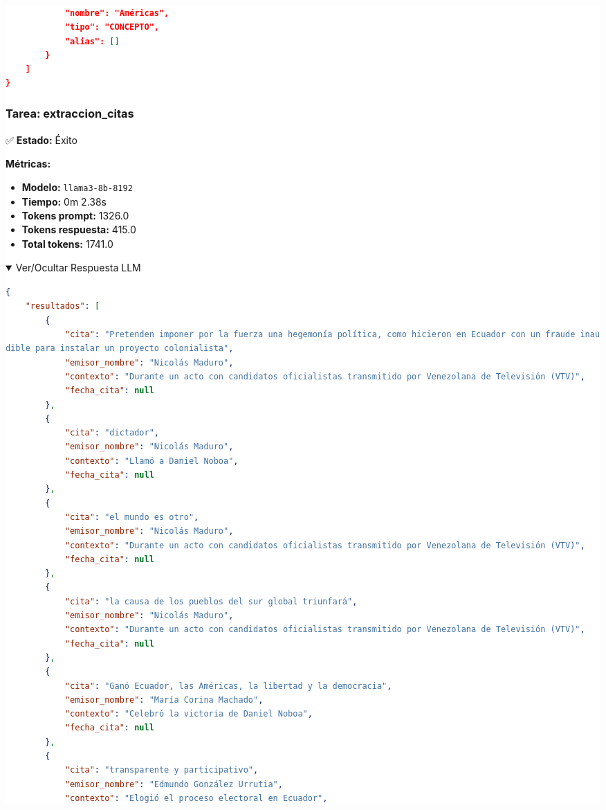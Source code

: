 ```json
            "nombre": "Américas",
            "tipo": "CONCEPTO",
            "alias": []
        }
    ]
}
```
</details>


### Tarea: extraccion_citas

✅ **Estado:** Éxito

**Métricas:**
- **Modelo:** `llama3-8b-8192`
- **Tiempo:** 0m 2.38s
- **Tokens prompt:** 1326.0
- **Tokens respuesta:** 415.0
- **Total tokens:** 1741.0


<details open>
<summary>Ver/Ocultar Respuesta LLM</summary>

```json
{
    "resultados": [
        {
            "cita": "Pretenden imponer por la fuerza una hegemonía política, como hicieron en Ecuador con un fraude inaudible para instalar un proyecto colonialista",
            "emisor_nombre": "Nicolás Maduro",
            "contexto": "Durante un acto con candidatos oficialistas transmitido por Venezolana de Televisión (VTV)",
            "fecha_cita": null
        },
        {
            "cita": "dictador",
            "emisor_nombre": "Nicolás Maduro",
            "contexto": "Llamó a Daniel Noboa",
            "fecha_cita": null
        },
        {
            "cita": "el mundo es otro",
            "emisor_nombre": "Nicolás Maduro",
            "contexto": "Durante un acto con candidatos oficialistas transmitido por Venezolana de Televisión (VTV)",
            "fecha_cita": null
        },
        {
            "cita": "la causa de los pueblos del sur global triunfará",
            "emisor_nombre": "Nicolás Maduro",
            "contexto": "Durante un acto con candidatos oficialistas transmitido por Venezolana de Televisión (VTV)",
            "fecha_cita": null
        },
        {
            "cita": "Ganó Ecuador, las Américas, la libertad y la democracia",
            "emisor_nombre": "María Corina Machado",
            "contexto": "Celebró la victoria de Daniel Noboa",
            "fecha_cita": null
        },
        {
            "cita": "transparente y participativo",
            "emisor_nombre": "Edmundo González Urrutia",
            "contexto": "Elogió el proceso electoral en Ecuador",
```